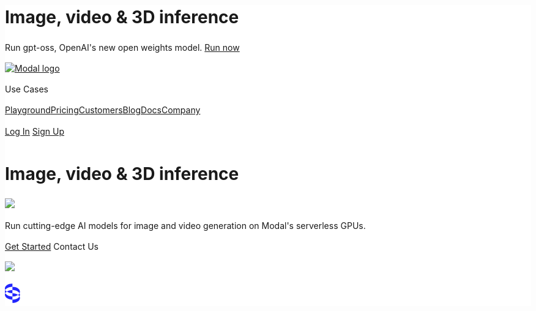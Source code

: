 # Image, video & 3D inference

Run gpt-oss, OpenAI's new open weights model. [Run
now](/docs/examples/gpt_oss_inference)

[ ![Modal logo](/_app/immutable/assets/logo.lottie.CgmMXf1s.png)](/)

Use Cases

[Playground](/playground)[Pricing](/pricing)[Customers](/customers)[Blog](/blog)[Docs](/docs)[Company](/company)

[Log In](/login?next=%2Fapps) [ Sign Up ](/signup?next=%2Fapps)

# Image, video & 3D inference

![](https://modal-cdn.com/tmpe_0g7omu_0bfb7d2c.webp)

Run cutting-edge AI models for image and video generation on Modal's
serverless GPUs.

[Get Started](/signup) Contact Us

![](https://modal-cdn.com/tmpe_0g7omu_0bfb7d2c.webp)

[![customer
logo](data:image/svg+xml,%3csvg%20width='90'%20height='32'%20viewBox='0%200%2090%2032'%20fill='none'%20xmlns='http://www.w3.org/2000/svg'%3e%3cpath%20d='M12.31%2021.2409V26.454C5.51112%2026.454%200%2022.927%200%2018.5933C0%2017.6789%200.245791%2016.8034%200.696406%2015.9874C2.38258%2019.044%206.9449%2021.2402%2012.31%2021.2402V21.2409ZM12.31%200.250244V5.54663C6.96406%205.54663%202.41496%207.71051%200.714907%2010.7432C0.252398%209.91403%200%209.02271%200%208.09703C0%203.76267%205.51112%200.250244%2012.31%200.250244ZM3.14572%2013.361C2.07732%2014.1182%201.23886%2015.0082%200.696406%2015.9887C0.245791%2015.1721%200%2014.2946%200%2013.3809C0%2012.4671%200.252397%2011.5665%200.713584%2010.7432C1.2567%2011.7158%202.08922%2012.6045%203.14572%2013.361ZM3.14572%2013.3617C5.40012%2011.7641%208.67072%2010.7611%2012.31%2010.7611V16.0013C8.66939%2016.0013%205.40012%2014.9778%203.14572%2013.361V13.3617Z'%20fill='%232226FD'/%3e%3cpath%20d='M12.3096%2010.759V5.5459C19.1084%205.5459%2024.6196%209.07286%2024.6196%2013.4066C24.6196%2014.321%2024.3738%2015.1965%2023.9232%2016.0125C22.237%2012.9559%2017.6747%2010.7597%2012.3096%2010.7597V10.759ZM12.3096%2031.7497V26.4533C17.6555%2026.4533%2022.2046%2024.2894%2023.9047%2021.2567C24.3672%2022.0859%2024.6196%2022.9772%2024.6196%2023.9029C24.6196%2028.2372%2019.1084%2031.7497%2012.3096%2031.7497ZM21.4738%2018.6389C22.5422%2017.8817%2023.3807%2016.9917%2023.9232%2016.0111C24.3738%2016.8278%2024.6196%2017.7053%2024.6196%2018.619C24.6196%2019.5328%2024.3672%2020.4334%2023.906%2021.2567C23.3629%2020.2841%2022.5304%2019.3954%2021.4738%2018.6389ZM21.4738%2018.6382C19.2195%2020.2358%2015.9489%2021.2388%2012.3096%2021.2388V15.9986C15.9502%2015.9986%2019.2195%2017.0221%2021.4738%2018.6389V18.6382Z'%20fill='%232226FD'/%3e%3cpath%20d='M43.5081%2024.322C39.9431%2024.322%2038.1721%2022.482%2038.1031%2020.09H40.3801C40.4721%2021.447%2041.3001%2022.505%2043.4851%2022.505C45.4631%2022.505%2045.9921%2021.631%2045.9921%2020.78C45.9921%2019.308%2044.4281%2019.147%2042.9101%2018.825C40.8631%2018.342%2038.5171%2017.744%2038.5171%2015.306C38.5171%2013.282%2040.1501%2011.925%2042.9791%2011.925C46.1991%2011.925%2047.7401%2013.65%2047.9011%2015.674H45.6241C45.4631%2014.777%2044.9801%2013.742%2043.0251%2013.742C41.5071%2013.742%2040.8631%2014.34%2040.8631%2015.214C40.8631%2016.433%2042.1741%2016.548%2043.8301%2016.916C45.9921%2017.422%2048.3381%2018.043%2048.3381%2020.665C48.3381%2022.942%2046.5901%2024.322%2043.5081%2024.322ZM51.3416%2028.117C50.8356%2028.117%2050.4906%2028.071%2049.8926%2027.956V26.116C50.2836%2026.162%2050.4906%2026.185%2050.8586%2026.185C51.7556%2026.185%2052.8136%2025.725%2053.2736%2023.885L48.5356%2012.27H50.9966L54.4236%2021.24H54.4696L57.6896%2012.27H60.0586L55.4126%2024.276C54.2856%2027.174%2053.1586%2028.117%2051.3416%2028.117ZM67.5999%2011.925C69.7619%2011.925%2071.5099%2013.167%2071.5099%2015.858V24H69.2559V16.479C69.2559%2014.915%2068.5659%2013.857%2066.8639%2013.857C64.9319%2013.857%2063.6899%2015.03%2063.6899%2016.801V24H61.4359V12.27H63.6899V13.742H63.7359C64.3569%2012.845%2065.5759%2011.925%2067.5999%2011.925ZM79.0986%2024.345C75.6026%2024.345%2073.3256%2021.815%2073.3256%2018.135C73.3256%2014.455%2075.6026%2011.925%2079.0756%2011.925C82.0886%2011.925%2084.0896%2013.88%2084.3656%2016.525H82.0426C81.9276%2015.306%2081.2376%2013.788%2079.0986%2013.788C76.5916%2013.788%2075.6716%2015.927%2075.6716%2018.135C75.6716%2020.343%2076.5916%2022.459%2079.0986%2022.459C81.2606%2022.459%2081.9276%2020.987%2082.0426%2019.653H84.3656C84.2046%2022.344%2082.1116%2024.345%2079.0986%2024.345ZM88.4424%2024H85.9354V21.493H88.4424V24Z'%20fill='white'/%3e%3c/svg%3e)](https://sync.so/)

